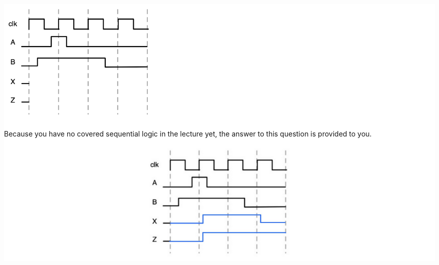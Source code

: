 <img src="./figs/q1_a.png" width="300" />
</p>

Because you have no covered sequential logic in the lecture yet, the answer to this question is provided to you.

<p align="center">
<img src="./figs/q1_a_ans.png" width="300" />
</p>
